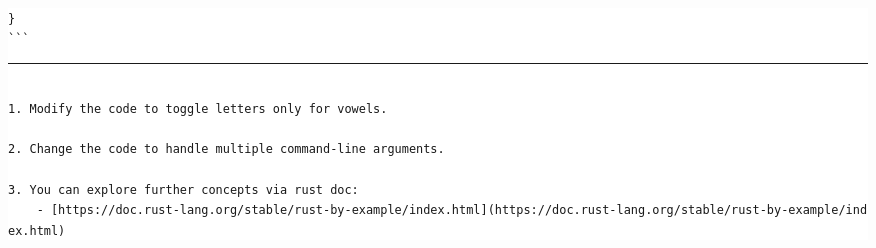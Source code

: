 ~~~admonish code collapsible=true title="Full Code" 
}
```
~~~

---

~~~admonish tip title='Extra Exercises:'

1. Modify the code to toggle letters only for vowels.

2. Change the code to handle multiple command-line arguments.

3. You can explore further concepts via rust doc: 
    - [https://doc.rust-lang.org/stable/rust-by-example/index.html](https://doc.rust-lang.org/stable/rust-by-example/index.html)
~~~